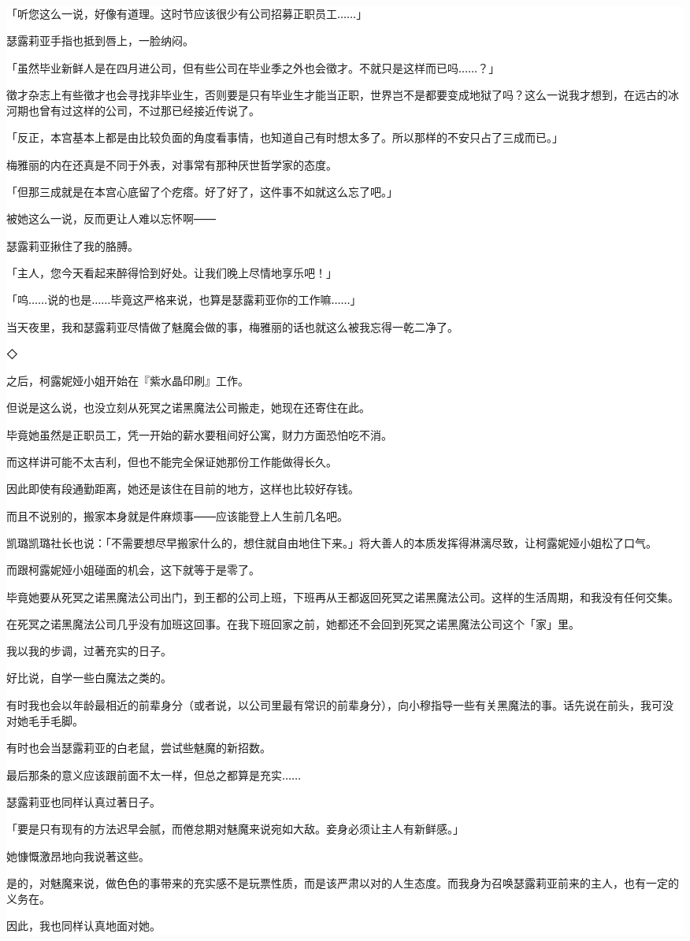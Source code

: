 「听您这么一说，好像有道理。这时节应该很少有公司招募正职员工……」

瑟露莉亚手指也抵到唇上，一脸纳闷。

「虽然毕业新鲜人是在四月进公司，但有些公司在毕业季之外也会徵才。不就只是这样而已吗……？」

徵才杂志上有些徵才也会寻找非毕业生，否则要是只有毕业生才能当正职，世界岂不是都要变成地狱了吗？这么一说我才想到，在远古的冰河期也曾有过这样的公司，不过那已经接近传说了。

「反正，本宫基本上都是由比较负面的角度看事情，也知道自己有时想太多了。所以那样的不安只占了三成而已。」

梅雅丽的内在还真是不同于外表，对事常有那种厌世哲学家的态度。

「但那三成就是在本宫心底留了个疙瘩。好了好了，这件事不如就这么忘了吧。」

被她这么一说，反而更让人难以忘怀啊——

瑟露莉亚揪住了我的胳膊。

「主人，您今天看起来醉得恰到好处。让我们晚上尽情地享乐吧！」

「呜……说的也是……毕竟这严格来说，也算是瑟露莉亚你的工作嘛……」

当天夜里，我和瑟露莉亚尽情做了魅魔会做的事，梅雅丽的话也就这么被我忘得一乾二净了。

◇

之后，柯露妮娅小姐开始在『紫水晶印刷』工作。

但说是这么说，也没立刻从死冥之诺黑魔法公司搬走，她现在还寄住在此。

毕竟她虽然是正职员工，凭一开始的薪水要租间好公寓，财力方面恐怕吃不消。

而这样讲可能不太吉利，但也不能完全保证她那份工作能做得长久。

因此即使有段通勤距离，她还是该住在目前的地方，这样也比较好存钱。

而且不说别的，搬家本身就是件麻烦事——应该能登上人生前几名吧。

凯璐凯璐社长也说：「不需要想尽早搬家什么的，想住就自由地住下来。」将大善人的本质发挥得淋漓尽致，让柯露妮娅小姐松了口气。

而跟柯露妮娅小姐碰面的机会，这下就等于是零了。

毕竟她要从死冥之诺黑魔法公司出门，到王都的公司上班，下班再从王都返回死冥之诺黑魔法公司。这样的生活周期，和我没有任何交集。

在死冥之诺黑魔法公司几乎没有加班这回事。在我下班回家之前，她都还不会回到死冥之诺黑魔法公司这个「家」里。

我以我的步调，过著充实的日子。

好比说，自学一些白魔法之类的。

有时我也会以年龄最相近的前辈身分（或者说，以公司里最有常识的前辈身分），向小穆指导一些有关黑魔法的事。话先说在前头，我可没对她毛手毛脚。

有时也会当瑟露莉亚的白老鼠，尝试些魅魔的新招数。

最后那条的意义应该跟前面不太一样，但总之都算是充实……

瑟露莉亚也同样认真过著日子。

「要是只有现有的方法迟早会腻，而倦怠期对魅魔来说宛如大敌。妾身必须让主人有新鲜感。」

她慷慨激昂地向我说著这些。

是的，对魅魔来说，做色色的事带来的充实感不是玩票性质，而是该严肃以对的人生态度。而我身为召唤瑟露莉亚前来的主人，也有一定的义务在。

因此，我也同样认真地面对她。
